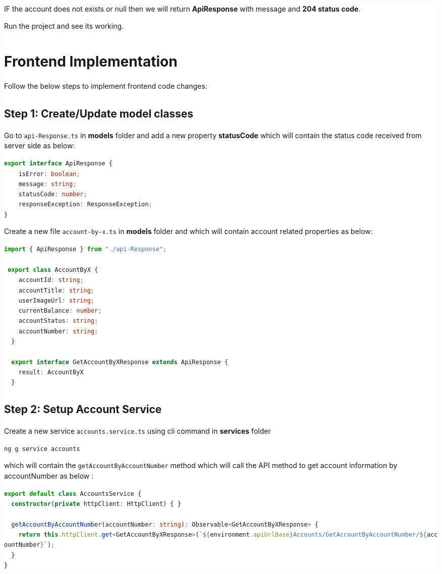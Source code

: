 IF the account does not exists or null then we will return **ApiResponse** with message and **204 status code**. 


Run the project and see its working. 

# Frontend Implementation
Follow the below steps to implement frontend code changes:


## Step 1: Create/Update model classes

Go to `api-Response.ts` in **models** folder and add a new property **statusCode** which will contain the status code received from server side as below:

```ts
export interface ApiResponse {
    isError: boolean;
    message: string;
    statusCode: number;
    responseException: ResponseException;
}
```
Create a new file `account-by-x.ts`  in **models** folder and which will contain account related properties as below:
```ts
import { ApiResponse } from "./api-Response";

 export class AccountByX {
    accountId: string;
    accountTitle: string;
    userImageUrl: string;
    currentBalance: number;
    accountStatus: string;
    accountNumber: string;
  }

  export interface GetAccountByXResponse extends ApiResponse {
    result: AccountByX
  }
```

## Step 2: Setup Account Service

Create a new service `accounts.service.ts` using cli command in **services** folder

```ts
ng g service accounts
```

which will contain the `getAccountByAccountNumber` method which will call the API method to get account information by accountNumber as below :

```ts
export default class AccountsService {
  constructor(private httpClient: HttpClient) { }

  getAccountByAccountNumber(accountNumber: string): Observable<GetAccountByXResponse> {
    return this.httpClient.get<GetAccountByXResponse>(`${environment.apiUrlBase}Accounts/GetAccountByAccountNumber/${accountNumber}`);
  }
}
```
